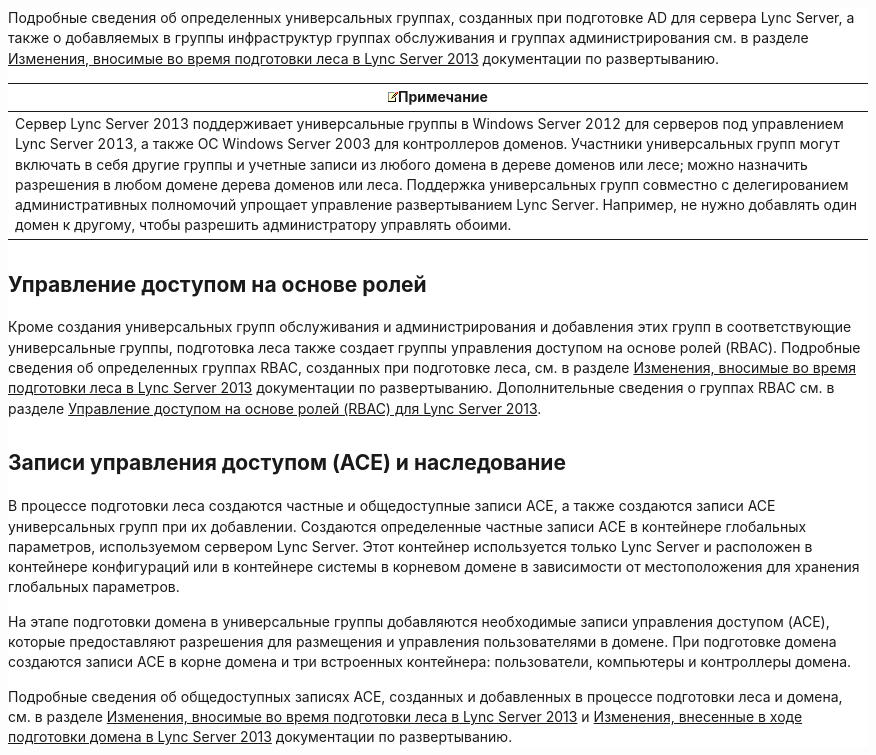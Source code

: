 Подробные сведения об определенных универсальных группах, созданных при подготовке AD для сервера Lync Server, а также о добавляемых в группы инфраструктур группах обслуживания и группах администрирования см. в разделе [Изменения, вносимые во время подготовки леса в Lync Server 2013](lync-server-2013-changes-made-by-forest-preparation.md) документации по развертыванию.

<table>
<thead>
<tr class="header">
<th><img src="images/Gg398412.note(OCS.15).gif" title="note" alt="note" />Примечание</th>
</tr>
</thead>
<tbody>
<tr class="odd">
<td>Сервер Lync Server 2013 поддерживает универсальные группы в Windows Server 2012 для серверов под управлением Lync Server 2013, а также ОС Windows Server 2003 для контроллеров доменов. Участники универсальных групп могут включать в себя другие группы и учетные записи из любого домена в дереве доменов или лесе; можно назначить разрешения в любом домене дерева доменов или леса. Поддержка универсальных групп совместно с делегированием административных полномочий упрощает управление развертыванием Lync Server. Например, не нужно добавлять один домен к другому, чтобы разрешить администратору управлять обоими.</td>
</tr>
</tbody>
</table>


## Управление доступом на основе ролей

Кроме создания универсальных групп обслуживания и администрирования и добавления этих групп в соответствующие универсальные группы, подготовка леса также создает группы управления доступом на основе ролей (RBAC). Подробные сведения об определенных группах RBAC, созданных при подготовке леса, см. в разделе [Изменения, вносимые во время подготовки леса в Lync Server 2013](lync-server-2013-changes-made-by-forest-preparation.md) документации по развертыванию. Дополнительные сведения о группах RBAC см. в разделе [Управление доступом на основе ролей (RBAC) для Lync Server 2013](lync-server-2013-role-based-access-control-rbac.md).

## Записи управления доступом (ACE) и наследование

В процессе подготовки леса создаются частные и общедоступные записи ACE, а также создаются записи ACE универсальных групп при их добавлении. Создаются определенные частные записи ACE в контейнере глобальных параметров, используемом сервером Lync Server. Этот контейнер используется только Lync Server и расположен в контейнере конфигураций или в контейнере системы в корневом домене в зависимости от местоположения для хранения глобальных параметров.

На этапе подготовки домена в универсальные группы добавляются необходимые записи управления доступом (ACE), которые предоставляют разрешения для размещения и управления пользователями в домене. При подготовке домена создаются записи ACE в корне домена и три встроенных контейнера: пользователи, компьютеры и контроллеры домена.

Подробные сведения об общедоступных записях ACE, созданных и добавленных в процессе подготовки леса и домена, см. в разделе [Изменения, вносимые во время подготовки леса в Lync Server 2013](lync-server-2013-changes-made-by-forest-preparation.md) и [Изменения, внесенные в ходе подготовки домена в Lync Server 2013](lync-server-2013-changes-made-by-domain-preparation.md) документации по развертыванию.
